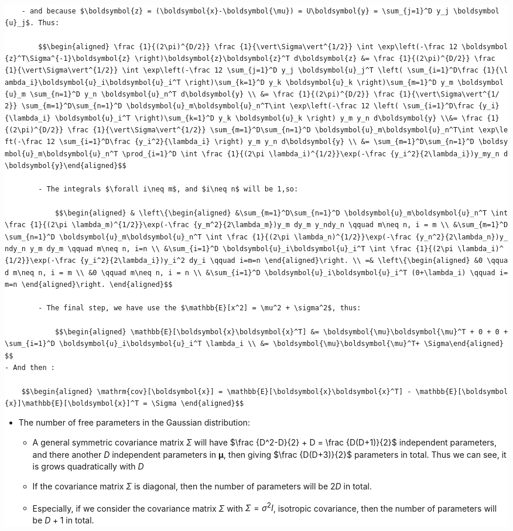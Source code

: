         - and because $\boldsymbol{z} = (\boldsymbol{x}-\boldsymbol{\mu}) = U\boldsymbol{y} = \sum_{j=1}^D y_j \boldsymbol{u}_j$. Thus:
            
            $$\begin{aligned} \frac {1}{(2\pi)^{D/2}} \frac {1}{\vert\Sigma\vert^{1/2}} \int \exp\left(-\frac 12 \boldsymbol{z}^T\Sigma^{-1}\boldsymbol{z} \right)\boldsymbol{z}\boldsymbol{z}^T d\boldsymbol{z} &= \frac {1}{(2\pi)^{D/2}} \frac {1}{\vert\Sigma\vert^{1/2}} \int \exp\left(-\frac 12 \sum_{j=1}^D y_j \boldsymbol{u}_j^T \left( \sum_{i=1}^D\frac {1}{\lambda_i}\boldsymbol{u}_i\boldsymbol{u}_i^T \right)\sum_{k=1}^D y_k \boldsymbol{u}_k \right)\sum_{m=1}^D y_m \boldsymbol{u}_m \sum_{n=1}^D y_n \boldsymbol{u}_n^T d\boldsymbol{y} \\ &= \frac {1}{(2\pi)^{D/2}} \frac {1}{\vert\Sigma\vert^{1/2}} \sum_{m=1}^D\sum_{n=1}^D \boldsymbol{u}_m\boldsymbol{u}_n^T\int \exp\left(-\frac 12 \left( \sum_{i=1}^D\frac {y_i}{\lambda_i} \boldsymbol{u}_i^T \right)\sum_{k=1}^D y_k \boldsymbol{u}_k \right) y_m y_n d\boldsymbol{y} \\&= \frac {1}{(2\pi)^{D/2}} \frac {1}{\vert\Sigma\vert^{1/2}} \sum_{m=1}^D\sum_{n=1}^D \boldsymbol{u}_m\boldsymbol{u}_n^T\int \exp\left(-\frac 12 \sum_{i=1}^D\frac {y_i^2}{\lambda_i} \right) y_m y_n d\boldsymbol{y} \\ &= \sum_{m=1}^D\sum_{n=1}^D \boldsymbol{u}_m\boldsymbol{u}_n^T \prod_{i=1}^D \int \frac {1}{(2\pi \lambda_i)^{1/2}}\exp(-\frac {y_i^2}{2\lambda_i})y_my_n d\boldsymbol{y}\end{aligned}$$
            
            - The integrals $\forall i\neq m$, and $i\neq n$ will be 1,so: 
                
                $$\begin{aligned} & \left\{\begin{aligned} &\sum_{m=1}^D\sum_{n=1}^D \boldsymbol{u}_m\boldsymbol{u}_n^T \int \frac {1}{(2\pi \lambda_m)^{1/2}}\exp(-\frac {y_m^2}{2\lambda_m})y_m dy_m y_ndy_n \qquad m\neq n, i = m \\ &\sum_{m=1}^D\sum_{n=1}^D \boldsymbol{u}_m\boldsymbol{u}_n^T \int \frac {1}{(2\pi \lambda_n)^{1/2}}\exp(-\frac {y_n^2}{2\lambda_n})y_ndy_n y_m dy_m \qquad m\neq n, i=n \\ &\sum_{i=1}^D \boldsymbol{u}_i\boldsymbol{u}_i^T \int \frac {1}{(2\pi \lambda_i)^{1/2}}\exp(-\frac {y_i^2}{2\lambda_i})y_i^2 dy_i \qquad i=m=n \end{aligned}\right. \\ =& \left\{\begin{aligned} &0 \qquad m\neq n, i = m \\ &0 \qquad m\neq n, i = n \\ &\sum_{i=1}^D \boldsymbol{u}_i\boldsymbol{u}_i^T (0+\lambda_i) \qquad i=m=n \end{aligned}\right. \end{aligned}$$
            
            - The final step, we have use the $\mathbb{E}[x^2] = \mu^2 + \sigma^2$, thus:
                
                $$\begin{aligned} \mathbb{E}[\boldsymbol{x}\boldsymbol{x}^T] &= \boldsymbol{\mu}\boldsymbol{\mu}^T + 0 + 0 + \sum_{i=1}^D \boldsymbol{u}_i\boldsymbol{u}_i^T \lambda_i \\ &= \boldsymbol{\mu}\boldsymbol{\mu}^T+ \Sigma\end{aligned}$$
    - And then :
        
        $$\begin{aligned} \mathrm{cov}[\boldsymbol{x}] = \mathbb{E}[\boldsymbol{x}\boldsymbol{x}^T] - \mathbb{E}[\boldsymbol{x}]\mathbb{E}[\boldsymbol{x}]^T = \Sigma \end{aligned}$$


- The number of free parameters in the Gaussian distribution:
    - A general symmetric covariance matrix $\Sigma$ will have $\frac {D^2-D}{2} + D = \frac {D(D+1)}{2}$ independent parameters, and there  another $D$ independent parameters in $\boldsymbol{\mu}$, then giving $\frac {D(D+3)}{2}$ parameters in total. Thus we can see, it is grows quadratically with $D$
    
    - If the covariance matrix $\Sigma$ is diagonal, then the number of parameters will be $2D$ in total.
    
    - Especially, if we consider the covariance matrix $\Sigma$ with $\Sigma = \sigma^2 I$, isotropic covariance, then the number of parameters will be $D+1$ in total.
    
